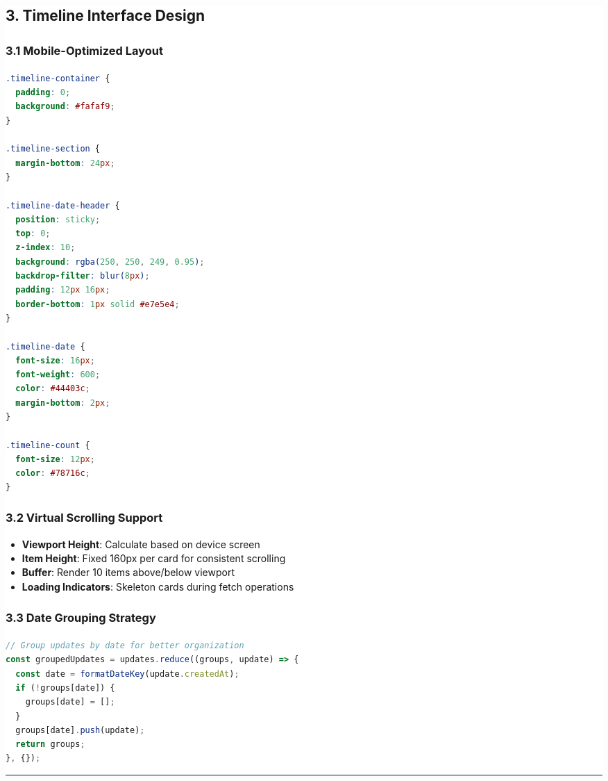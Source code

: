 ## 3. Timeline Interface Design

### 3.1 Mobile-Optimized Layout

```css
.timeline-container {
  padding: 0;
  background: #fafaf9;
}

.timeline-section {
  margin-bottom: 24px;
}

.timeline-date-header {
  position: sticky;
  top: 0;
  z-index: 10;
  background: rgba(250, 250, 249, 0.95);
  backdrop-filter: blur(8px);
  padding: 12px 16px;
  border-bottom: 1px solid #e7e5e4;
}

.timeline-date {
  font-size: 16px;
  font-weight: 600;
  color: #44403c;
  margin-bottom: 2px;
}

.timeline-count {
  font-size: 12px;
  color: #78716c;
}
```

### 3.2 Virtual Scrolling Support
- **Viewport Height**: Calculate based on device screen
- **Item Height**: Fixed 160px per card for consistent scrolling
- **Buffer**: Render 10 items above/below viewport
- **Loading Indicators**: Skeleton cards during fetch operations

### 3.3 Date Grouping Strategy
```jsx
// Group updates by date for better organization
const groupedUpdates = updates.reduce((groups, update) => {
  const date = formatDateKey(update.createdAt);
  if (!groups[date]) {
    groups[date] = [];
  }
  groups[date].push(update);
  return groups;
}, {});
```

---